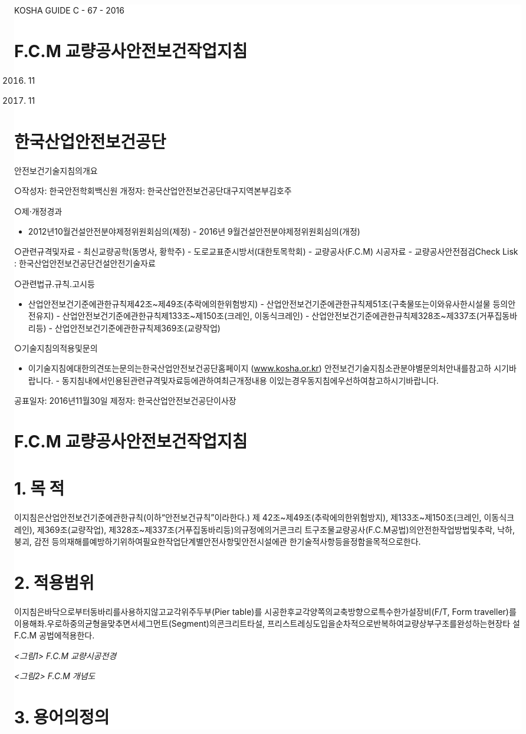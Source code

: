 KOSHA GUIDE C - 67 - 2016

# F.C.M 교량공사안전보건작업지침

2016. 11

2016. 11

# 한국산업안전보건공단

안전보건기술지침의개요

○작성자: 한국안전학회백신원 개정자: 한국산업안전보건공단대구지역본부김호주

○제·개정경과

- 2012년10월건설안전분야제정위원회심의(제정) - 2016년 9월건설안전분야제정위원회심의(개정)

○관련규격및자료 - 최신교량공학(동명사, 황학주) - 도로교표준시방서(대한토목학회) - 교량공사(F.C.M) 시공자료 - 교량공사안전점검Check Lisk : 한국산업안전보건공단건설안전기술자료

○관련법규․규칙․고시등

- 산업안전보건기준에관한규칙제42조~제49조(추락에의한위험방지) - 산업안전보건기준에관한규칙제51조(구축물또는이와유사한시설물 등의안전유지) - 산업안전보건기준에관한규칙제133조~제150조(크레인, 이동식크레인) - 산업안전보건기준에관한규칙제328조~제337조(거푸집동바리등) - 산업안전보건기준에관한규칙제369조(교량작업)

○기술지침의적용및문의

- 이기술지침에대한의견또는문의는한국산업안전보건공단홈페이지 (www.kosha.or.kr) 안전보건기술지침소관분야별문의처안내를참고하 시기바랍니다. - 동지침내에서인용된관련규격및자료등에관하여최근개정내용 이있는경우동지침에우선하여참고하시기바랍니다.

공표일자: 2016년11월30일 제정자: 한국산업안전보건공단이사장

# F.C.M 교량공사안전보건작업지침

# 1. 목 적

이지침은산업안전보건기준에관한규칙(이하“안전보건규칙”이라한다.) 제 42조~제49조(추락에의한위험방지), 제133조~제150조(크레인, 이동식크레인), 제369조(교량작업), 제328조~제337조(거푸집동바리등)의규정에의거콘크리 트구조물교량공사(F.C.M공법)의안전한작업방법및추락, 낙하, 붕괴, 감전 등의재해를예방하기위하여필요한작업단계별안전사항및안전시설에관 한기술적사항등을정함을목적으로한다.

# 2. 적용범위

이지침은바닥으로부터동바리를사용하지않고교각위주두부(Pier table)를 시공한후교각양쪽의교축방향으로특수한가설장비(F/T, Form traveller)를 이용해좌․우로하중의균형을맞추면서세그먼트(Segment)의콘크리트타설, 프리스트레싱도입을순차적으로반복하여교량상부구조를완성하는현장타 설F.C.M 공법에적용한다.

_<그림1> F.C.M 교량시공전경_

_<그림2> F.C.M 개념도_

# 3. 용어의정의
